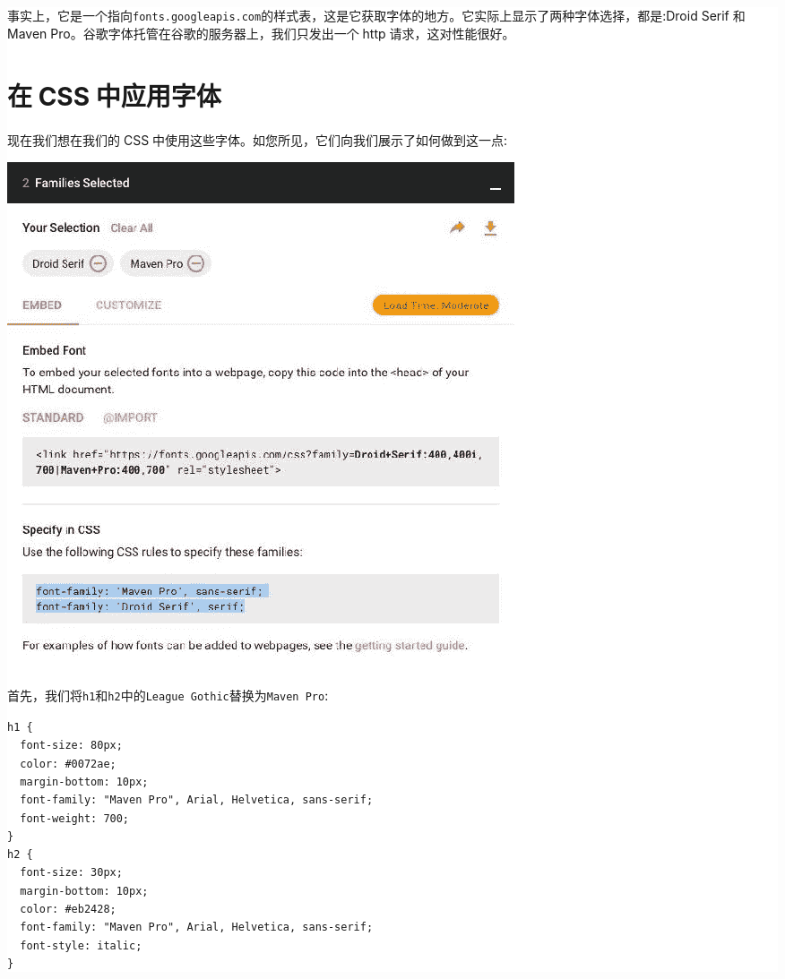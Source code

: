 事实上，它是一个指向`fonts.googleapis.com`的样式表，这是它获取字体的地方。它实际上显示了两种字体选择，都是:Droid Serif 和 Maven Pro。谷歌字体托管在谷歌的服务器上，我们只发出一个 http 请求，这对性能很好。

# 在 CSS 中应用字体

现在我们想在我们的 CSS 中使用这些字体。如您所见，它们向我们展示了如何做到这一点:

![](img/00303.jpeg)

首先，我们将`h1`和`h2`中的`League Gothic`替换为`Maven Pro`:

```html
h1 {
  font-size: 80px;
  color: #0072ae;
  margin-bottom: 10px; 
  font-family: "Maven Pro", Arial, Helvetica, sans-serif;
  font-weight: 700;
}
h2 {
  font-size: 30px;
  margin-bottom: 10px;
  color: #eb2428;
  font-family: "Maven Pro", Arial, Helvetica, sans-serif;
  font-style: italic;
}
```
